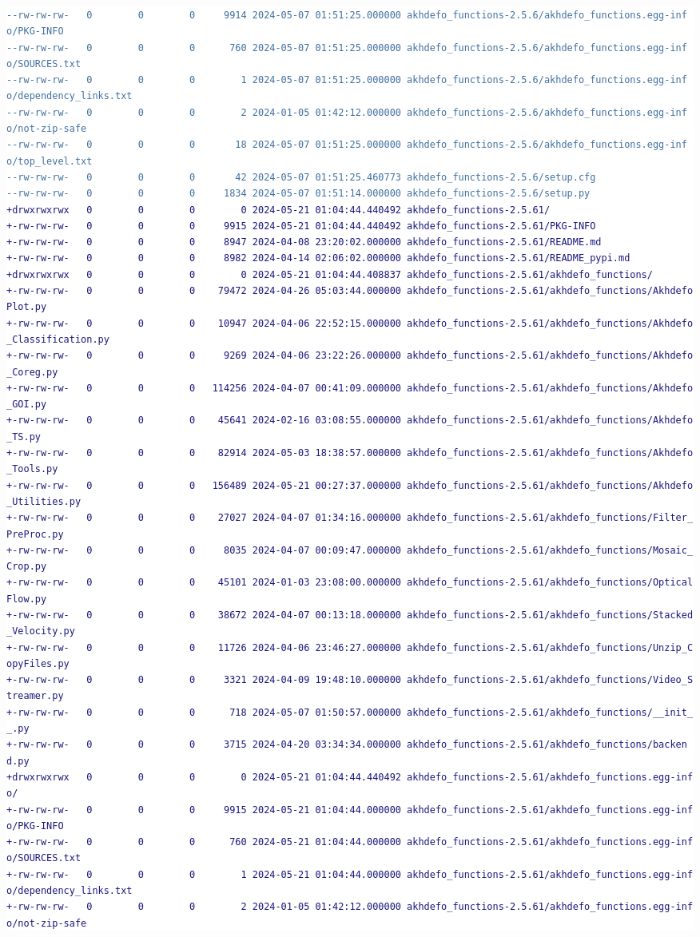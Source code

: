 ```diff
--rw-rw-rw-   0        0        0     9914 2024-05-07 01:51:25.000000 akhdefo_functions-2.5.6/akhdefo_functions.egg-info/PKG-INFO
--rw-rw-rw-   0        0        0      760 2024-05-07 01:51:25.000000 akhdefo_functions-2.5.6/akhdefo_functions.egg-info/SOURCES.txt
--rw-rw-rw-   0        0        0        1 2024-05-07 01:51:25.000000 akhdefo_functions-2.5.6/akhdefo_functions.egg-info/dependency_links.txt
--rw-rw-rw-   0        0        0        2 2024-01-05 01:42:12.000000 akhdefo_functions-2.5.6/akhdefo_functions.egg-info/not-zip-safe
--rw-rw-rw-   0        0        0       18 2024-05-07 01:51:25.000000 akhdefo_functions-2.5.6/akhdefo_functions.egg-info/top_level.txt
--rw-rw-rw-   0        0        0       42 2024-05-07 01:51:25.460773 akhdefo_functions-2.5.6/setup.cfg
--rw-rw-rw-   0        0        0     1834 2024-05-07 01:51:14.000000 akhdefo_functions-2.5.6/setup.py
+drwxrwxrwx   0        0        0        0 2024-05-21 01:04:44.440492 akhdefo_functions-2.5.61/
+-rw-rw-rw-   0        0        0     9915 2024-05-21 01:04:44.440492 akhdefo_functions-2.5.61/PKG-INFO
+-rw-rw-rw-   0        0        0     8947 2024-04-08 23:20:02.000000 akhdefo_functions-2.5.61/README.md
+-rw-rw-rw-   0        0        0     8982 2024-04-14 02:06:02.000000 akhdefo_functions-2.5.61/README_pypi.md
+drwxrwxrwx   0        0        0        0 2024-05-21 01:04:44.408837 akhdefo_functions-2.5.61/akhdefo_functions/
+-rw-rw-rw-   0        0        0    79472 2024-04-26 05:03:44.000000 akhdefo_functions-2.5.61/akhdefo_functions/AkhdefoPlot.py
+-rw-rw-rw-   0        0        0    10947 2024-04-06 22:52:15.000000 akhdefo_functions-2.5.61/akhdefo_functions/Akhdefo_Classification.py
+-rw-rw-rw-   0        0        0     9269 2024-04-06 23:22:26.000000 akhdefo_functions-2.5.61/akhdefo_functions/Akhdefo_Coreg.py
+-rw-rw-rw-   0        0        0   114256 2024-04-07 00:41:09.000000 akhdefo_functions-2.5.61/akhdefo_functions/Akhdefo_GOI.py
+-rw-rw-rw-   0        0        0    45641 2024-02-16 03:08:55.000000 akhdefo_functions-2.5.61/akhdefo_functions/Akhdefo_TS.py
+-rw-rw-rw-   0        0        0    82914 2024-05-03 18:38:57.000000 akhdefo_functions-2.5.61/akhdefo_functions/Akhdefo_Tools.py
+-rw-rw-rw-   0        0        0   156489 2024-05-21 00:27:37.000000 akhdefo_functions-2.5.61/akhdefo_functions/Akhdefo_Utilities.py
+-rw-rw-rw-   0        0        0    27027 2024-04-07 01:34:16.000000 akhdefo_functions-2.5.61/akhdefo_functions/Filter_PreProc.py
+-rw-rw-rw-   0        0        0     8035 2024-04-07 00:09:47.000000 akhdefo_functions-2.5.61/akhdefo_functions/Mosaic_Crop.py
+-rw-rw-rw-   0        0        0    45101 2024-01-03 23:08:00.000000 akhdefo_functions-2.5.61/akhdefo_functions/OpticalFlow.py
+-rw-rw-rw-   0        0        0    38672 2024-04-07 00:13:18.000000 akhdefo_functions-2.5.61/akhdefo_functions/Stacked_Velocity.py
+-rw-rw-rw-   0        0        0    11726 2024-04-06 23:46:27.000000 akhdefo_functions-2.5.61/akhdefo_functions/Unzip_CopyFiles.py
+-rw-rw-rw-   0        0        0     3321 2024-04-09 19:48:10.000000 akhdefo_functions-2.5.61/akhdefo_functions/Video_Streamer.py
+-rw-rw-rw-   0        0        0      718 2024-05-07 01:50:57.000000 akhdefo_functions-2.5.61/akhdefo_functions/__init__.py
+-rw-rw-rw-   0        0        0     3715 2024-04-20 03:34:34.000000 akhdefo_functions-2.5.61/akhdefo_functions/backend.py
+drwxrwxrwx   0        0        0        0 2024-05-21 01:04:44.440492 akhdefo_functions-2.5.61/akhdefo_functions.egg-info/
+-rw-rw-rw-   0        0        0     9915 2024-05-21 01:04:44.000000 akhdefo_functions-2.5.61/akhdefo_functions.egg-info/PKG-INFO
+-rw-rw-rw-   0        0        0      760 2024-05-21 01:04:44.000000 akhdefo_functions-2.5.61/akhdefo_functions.egg-info/SOURCES.txt
+-rw-rw-rw-   0        0        0        1 2024-05-21 01:04:44.000000 akhdefo_functions-2.5.61/akhdefo_functions.egg-info/dependency_links.txt
+-rw-rw-rw-   0        0        0        2 2024-01-05 01:42:12.000000 akhdefo_functions-2.5.61/akhdefo_functions.egg-info/not-zip-safe
```